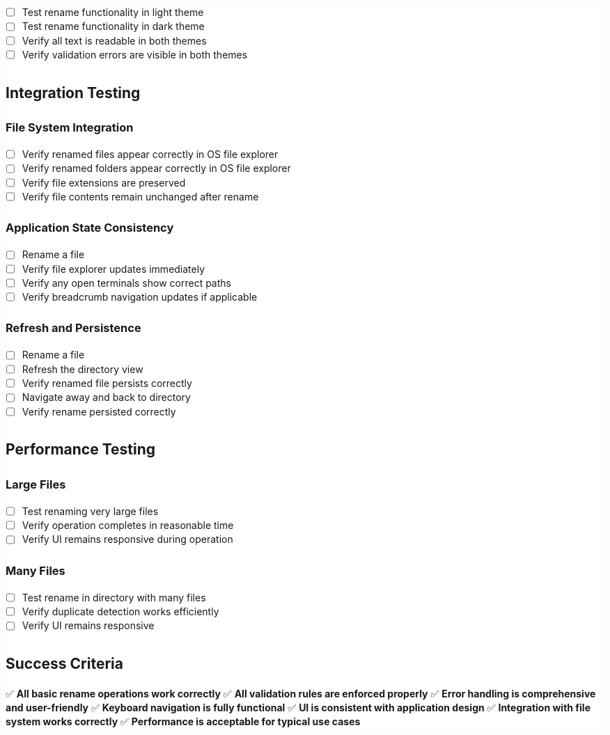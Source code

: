 - [ ] Test rename functionality in light theme
- [ ] Test rename functionality in dark theme
- [ ] Verify all text is readable in both themes
- [ ] Verify validation errors are visible in both themes

## Integration Testing

### File System Integration

- [ ] Verify renamed files appear correctly in OS file explorer
- [ ] Verify renamed folders appear correctly in OS file explorer
- [ ] Verify file extensions are preserved
- [ ] Verify file contents remain unchanged after rename

### Application State Consistency

- [ ] Rename a file
- [ ] Verify file explorer updates immediately
- [ ] Verify any open terminals show correct paths
- [ ] Verify breadcrumb navigation updates if applicable

### Refresh and Persistence

- [ ] Rename a file
- [ ] Refresh the directory view
- [ ] Verify renamed file persists correctly
- [ ] Navigate away and back to directory
- [ ] Verify rename persisted correctly

## Performance Testing

### Large Files

- [ ] Test renaming very large files
- [ ] Verify operation completes in reasonable time
- [ ] Verify UI remains responsive during operation

### Many Files

- [ ] Test rename in directory with many files
- [ ] Verify duplicate detection works efficiently
- [ ] Verify UI remains responsive

## Success Criteria

✅ **All basic rename operations work correctly**
✅ **All validation rules are enforced properly**
✅ **Error handling is comprehensive and user-friendly**
✅ **Keyboard navigation is fully functional**
✅ **UI is consistent with application design**
✅ **Integration with file system works correctly**
✅ **Performance is acceptable for typical use cases**
